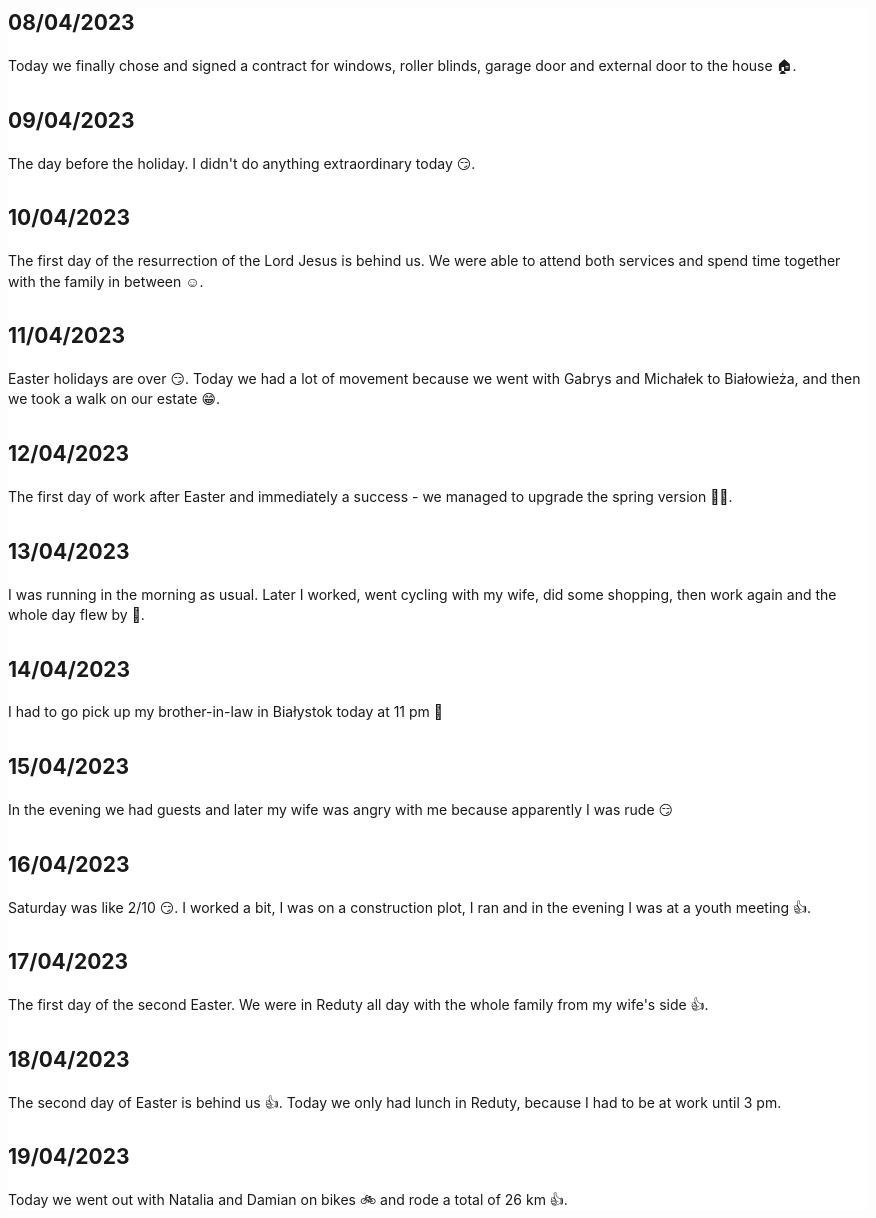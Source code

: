 08/04/2023
---
Today we finally chose and signed a contract for windows, roller blinds, garage door and external door to the house 🏠.

09/04/2023
---
The day before the holiday. I didn't do anything extraordinary today 😏.

10/04/2023
---
The first day of the resurrection of the Lord Jesus is behind us. We were able to attend both services and spend time together with the family in between ☺️.

11/04/2023
---
Easter holidays are over 😏. Today we had a lot of movement because we went with Gabrys and Michałek to Białowieża, and then we took a walk on our estate 😁.

12/04/2023
---
The first day of work after Easter and immediately a success - we managed to upgrade the spring version 🤗🤗.

13/04/2023
---
I was running in the morning as usual. Later I worked, went cycling with my wife, did some shopping, then work again and the whole day flew by 🫣.

14/04/2023
---
I had to go pick up my brother-in-law in Białystok today at 11 pm 🥵

15/04/2023
---
In the evening we had guests and later my wife was angry with me because apparently I was rude 😏

16/04/2023
---
Saturday was like 2/10 😏. I worked a bit, I was on a construction plot, I ran and in the evening I was at a youth meeting 👍.

17/04/2023
---
The first day of the second Easter. We were in Reduty all day with the whole family from my wife's side 👍.

18/04/2023
---
The second day of Easter is behind us 👍. Today we only had lunch in Reduty, because I had to be at work until 3 pm.

19/04/2023
---
Today we went out with Natalia and Damian on bikes 🚲 and rode a total of 26 km 👍.
